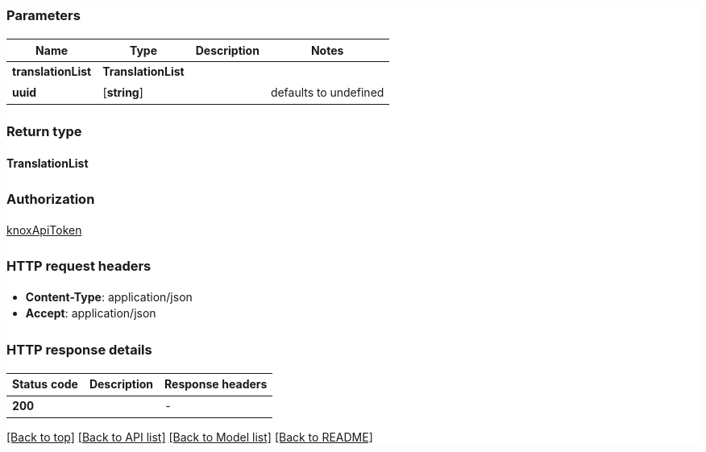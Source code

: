 ### Parameters

|Name | Type | Description  | Notes|
|------------- | ------------- | ------------- | -------------|
| **translationList** | **TranslationList**|  | |
| **uuid** | [**string**] |  | defaults to undefined|


### Return type

**TranslationList**

### Authorization

[knoxApiToken](../README.md#knoxApiToken)

### HTTP request headers

 - **Content-Type**: application/json
 - **Accept**: application/json


### HTTP response details
| Status code | Description | Response headers |
|-------------|-------------|------------------|
|**200** |  |  -  |

[[Back to top]](#) [[Back to API list]](../README.md#documentation-for-api-endpoints) [[Back to Model list]](../README.md#documentation-for-models) [[Back to README]](../README.md)

